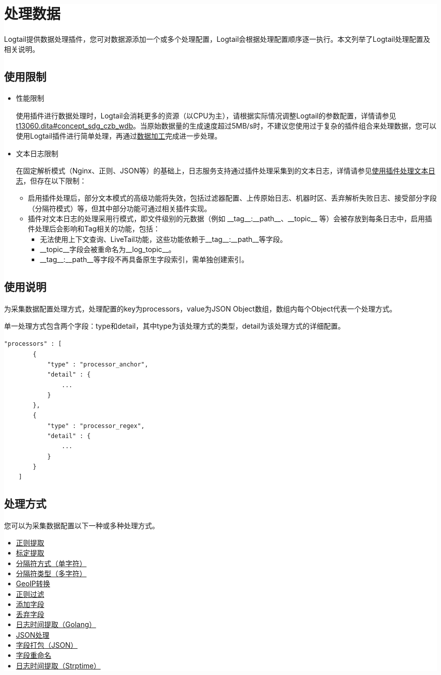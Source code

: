 # 处理数据

Logtail提供数据处理插件，您可对数据源添加一个或多个处理配置，Logtail会根据处理配置顺序逐一执行。本文列举了Logtail处理配置及相关说明。

## 使用限制

-   性能限制

    使用插件进行数据处理时，Logtail会消耗更多的资源（以CPU为主），请根据实际情况调整Logtail的参数配置，详情请参见[t13060.dita\#concept\_sdg\_czb\_wdb](/cn.zh-CN/数据采集/Logtail采集/安装/配置Logtail启动参数.md)。当原始数据量的生成速度超过5MB/s时，不建议您使用过于复杂的插件组合来处理数据，您可以使用Logtail插件进行简单处理，再通过[数据加工](/cn.zh-CN/数据加工/简介.md)完成进一步处理。

-   文本日志限制

    在固定解析模式（Nginx、正则、JSON等）的基础上，日志服务支持通过插件处理采集到的文本日志，详情请参见[使用插件处理文本日志](https://developer.aliyun.com/article/727322)，但存在以下限制：

    -   启用插件处理后，部分文本模式的高级功能将失效，包括过滤器配置、上传原始日志、机器时区、丢弃解析失败日志、接受部分字段（分隔符模式）等，但其中部分功能可通过相关插件实现。
    -   插件对文本日志的处理采用行模式，即文件级别的元数据（例如 \_\_tag\_\_:\_\_path\_\_、\_\_topic\_\_ 等）会被存放到每条日志中，启用插件处理后会影响和Tag相关的功能，包括：
        -   无法使用上下文查询、LiveTail功能，这些功能依赖于\_\_tag\_\_:\_\_path\_\_等字段。
        -   \_\_topic\_\_字段会被重命名为\_\_log\_topic\_\_。
        -   \_\_tag\_\_:\_\_path\_\_等字段不再具备原生字段索引，需单独创建索引。

## 使用说明

为采集数据配置处理方式，处理配置的key为processors，value为JSON Object数组，数组内每个Object代表一个处理方式。

单一处理方式包含两个字段：type和detail，其中type为该处理方式的类型，detail为该处理方式的详细配置。

```
"processors" : [
        {
            "type" : "processor_anchor",
            "detail" : {
                ...
            }
        },
        {
            "type" : "processor_regex",
            "detail" : {
                ...
            }
        }
    ]
```

## 处理方式

您可以为采集数据配置以下一种或多种处理方式。

-   [正则提取](#section_bjz_2wp_rdb)
-   [标定提取](#section_x2y_fwp_rdb)
-   [分隔符方式（单字符）](#section_bwg_gwp_rdb)
-   [分隔符类型（多字符）](#section_az5_hwp_rdb)
-   [GeoIP转换](#section_e1c_3wp_rdb)
-   [正则过滤](#section_d5t_3wp_rdb)
-   [添加字段](#section_eol_frs_8pr)
-   [丢弃字段](#section_2vf_x91_xol)
-   [日志时间提取（Golang）](#section_skm_79v_5qx)
-   [JSON处理](#section_9hv_3tz_yxc)
-   [字段打包（JSON）](#section_cj6_lus_1u0)
-   [字段重命名](#section_n7e_4sm_utl)
-   [日志时间提取（Strptime）](#section_act_wz5_t1c)
